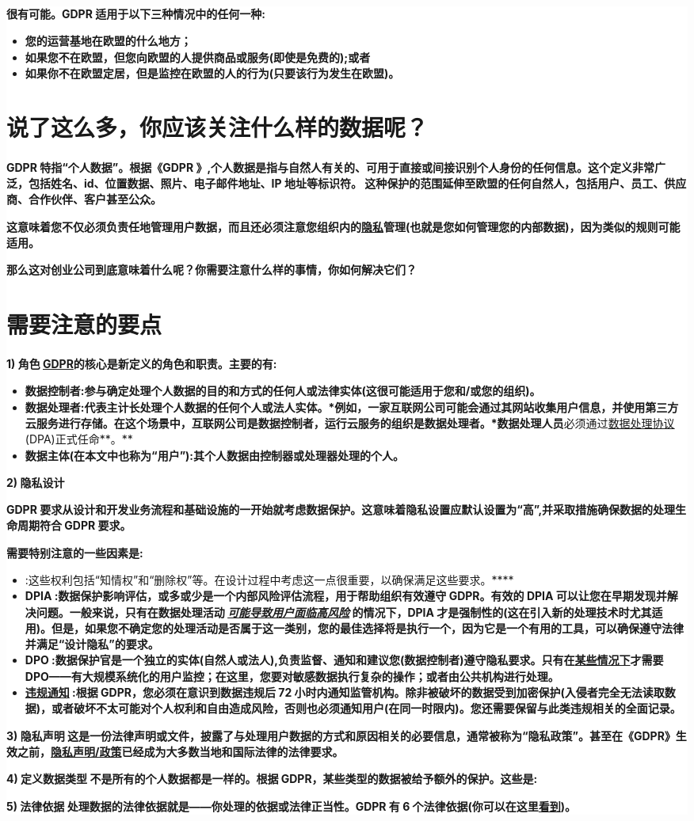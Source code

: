 **很有可能。GDPR 适用于以下三种情况中的任何一种:**

*   **您的运营基地在欧盟的什么地方；**
*   **如果您不在欧盟，但您向欧盟的人提供商品或服务(即使是免费的);或者**
*   **如果你不在欧盟定居，但是监控在欧盟的人的行为(只要该行为发生在欧盟)。**

# **说了这么多，你应该关注什么样的数据呢？**

**GDPR 特指“**个人数据**”。根据《GDPR 》,个人数据是指与自然人有关的、可用于直接或间接识别个人身份的任何信息。这个定义非常广泛，包括姓名、id、位置数据、照片、电子邮件地址、IP 地址等标识符。
这种保护的范围延伸至欧盟的任何自然人，包括用户、员工、供应商、合作伙伴、客户甚至公众。**

**这意味着您不仅必须负责任地管理用户数据，而且还必须注意您组织内的[隐私](https://hackernoon.com/tagged/privacy)管理(也就是您如何管理您的内部数据)，因为类似的规则可能适用。**

**那么这对创业公司到底意味着什么呢？你需要注意什么样的事情，你如何解决它们？**

# **需要注意的要点**

**1) **角色**
[GDPR](https://hackernoon.com/tagged/gdpr)的核心是新定义的角色和职责。主要的有:**

*   **数据控制者:参与确定处理个人数据的目的和方式的任何人或法律实体(这很可能适用于您和/或您的组织)。**
*   **数据处理者:代表主计长处理个人数据的任何个人或法人实体。*例如，一家互联网公司可能会通过其网站收集用户信息，并使用第三方云服务进行存储。在这个场景中，互联网公司是数据控制者，运行云服务的组织是数据处理者。*数据处理人员**必须通过[数据处理协议](https://ico.org.uk/for-organisations/guide-to-the-general-data-protection-regulation-gdpr/accountability-and-governance/contracts/) (DPA)正式任命**。**
*   **数据主体(在本文中也称为“用户”):其个人数据由控制器或处理器处理的个人。**

**2) **隐私设计****

**GDPR 要求从设计和开发业务流程和基础设施的一开始就考虑数据保护。这意味着隐私设置应默认设置为“高”,并采取措施确保数据的处理生命周期符合 GDPR 要求。**

**需要特别注意的一些因素是:**

*   **[](http://www.iubenda.com/en/help/5428-gdpr-guide#userrights)**:这些权利包括“知情权”和“删除权”等。在设计过程中考虑这一点很重要，以确保满足这些要求。****
*   ******DPIA** :数据保护影响评估，或多或少是一个内部风险评估流程，用于帮助组织有效遵守 GDPR。有效的 DPIA 可以让您在早期发现并解决问题。一般来说，只有在数据处理活动 [*可能导致用户面临高风险*](http://ec.europa.eu/newsroom/document.cfm?doc_id=44137) 的情况下，DPIA 才是强制性的(这在引入新的处理技术时尤其适用)。但是，如果您不确定您的处理活动是否属于这一类别，您的最佳选择将是执行一个，因为它是一个有用的工具，可以确保遵守法律并满足“设计隐私”的要求。****
*   ******DPO** :数据保护官是一个独立的实体(自然人或法人),负责监督、通知和建议您(数据控制者)遵守隐私要求。只有在[某些情况下](https://www.iubenda.com/en/help/5428-gdpr-guide#dpo)才需要 DPO——有大规模系统化的用户监控；在这里，您要对敏感数据执行复杂的操作；或者由公共机构进行处理。****
*   ****[**违规通知**](https://ico.org.uk/for-organisations/guide-to-the-general-data-protection-regulation-gdpr/personal-data-breaches/) :根据 GDPR，您必须在意识到数据违规后 72 小时内通知监管机构。除非被破坏的数据受到加密保护(入侵者完全无法读取数据)，或者破坏不太可能对个人权利和自由造成风险，否则也必须通知用户(在同一时限内)。您还需要保留与此类违规相关的全面记录。****

****3) **隐私声明**
这是一份法律声明或文件，披露了与处理用户数据的方式和原因相关的必要信息，通常被称为“隐私政策”。甚至在《GDPR》生效之前，[隐私声明/政策](https://www.iubenda.com/en/help/6187-elements-of-a-privacy-policy)已经成为大多数当地和国际法律的法律要求。****

****4) **定义数据类型**
不是所有的个人数据都是一样的。根据 GDPR，某些类型的数据被给予**额外的保护**。这些是:****

****5) **法律依据**
处理数据的法律依据就是——你处理的依据或法律正当性。GDPR 有 6 个法律依据(你可以在这里[看到](https://www.iubenda.com/en/help/5428-gdpr-guide#lawfulBases))。****

